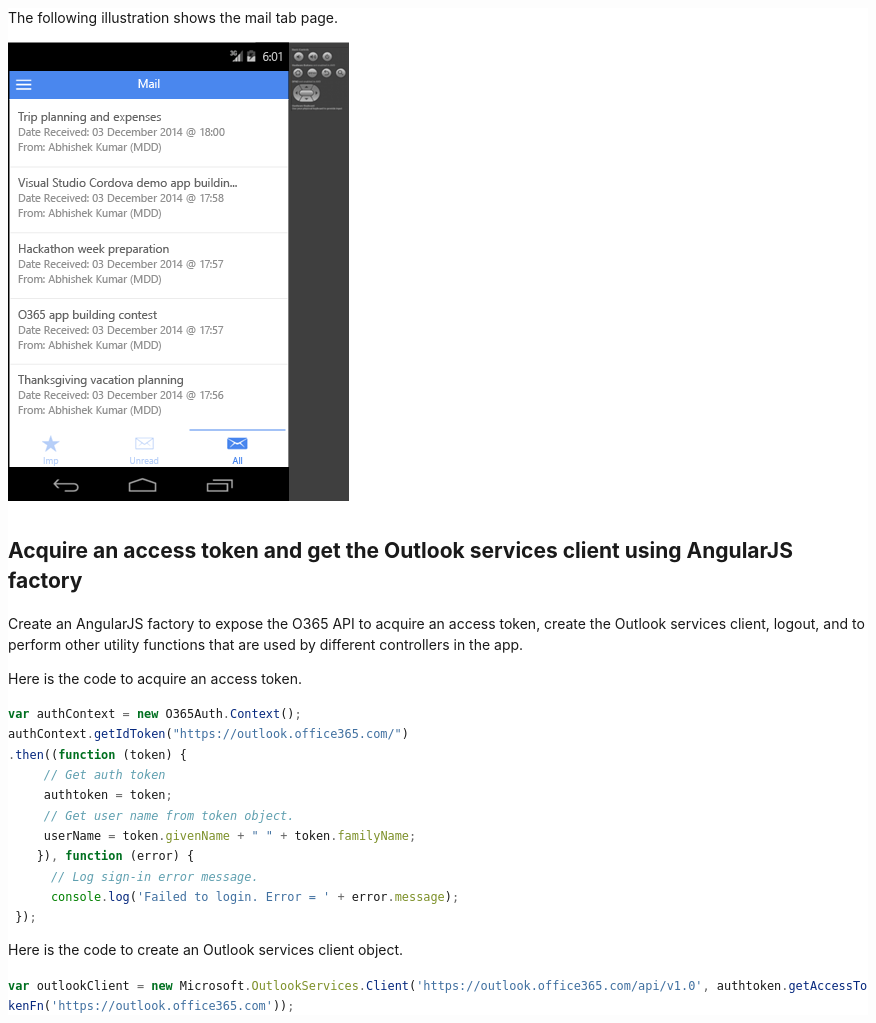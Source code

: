  The following illustration shows the mail tab page.  
  
 ![Tab page in the Mail app](../vs140/media/cordova_ionic_mail_tab_page.png "Cordova_Ionic_Mail_Tab_Page")  
  
##  <a name="AccessToken"></a> Acquire an access token and get the Outlook services client using AngularJS factory  
 Create an AngularJS factory to expose the O365 API to acquire an access token, create the Outlook services client, logout, and to perform other utility functions that are used by different controllers in the app.  
  
 Here is the code to acquire an access token.  
  
```javascript  
var authContext = new O365Auth.Context();  
authContext.getIdToken("https://outlook.office365.com/")  
.then((function (token) {  
     // Get auth token  
     authtoken = token;  
     // Get user name from token object.  
     userName = token.givenName + " " + token.familyName;  
    }), function (error) {  
      // Log sign-in error message.  
      console.log('Failed to login. Error = ' + error.message);  
 });  
```  
  
 Here is the code to create an Outlook services client object.  
  
```javascript  
var outlookClient = new Microsoft.OutlookServices.Client('https://outlook.office365.com/api/v1.0', authtoken.getAccessTokenFn('https://outlook.office365.com'));  
```  
  